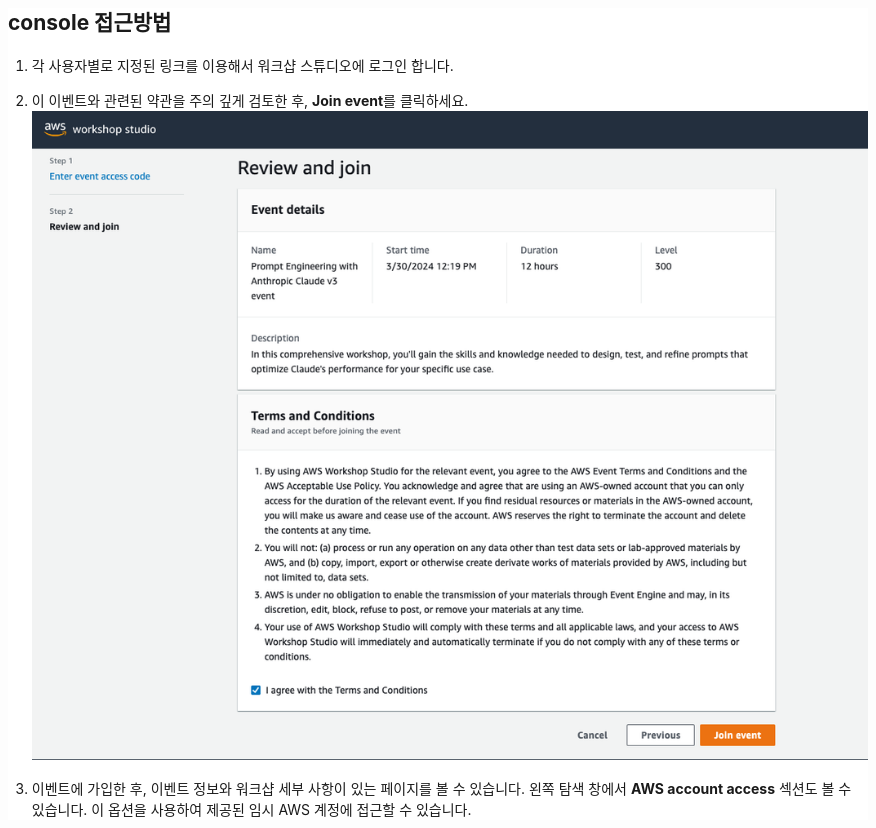 ## console 접근방법

1. 각 사용자별로 지정된 링크를 이용해서 워크샵 스튜디오에 로그인 합니다.

3. 이 이벤트와 관련된 약관을 주의 깊게 검토한 후, **Join event**를 클릭하세요.
![joinevent](/img/joinevent.png)

4. 이벤트에 가입한 후, 이벤트 정보와 워크샵 세부 사항이 있는 페이지를 볼 수 있습니다. 왼쪽 탐색 창에서 **AWS account access** 섹션도 볼 수 있습니다. 이 옵션을 사용하여 제공된 임시 AWS 계정에 접근할 수 있습니다.